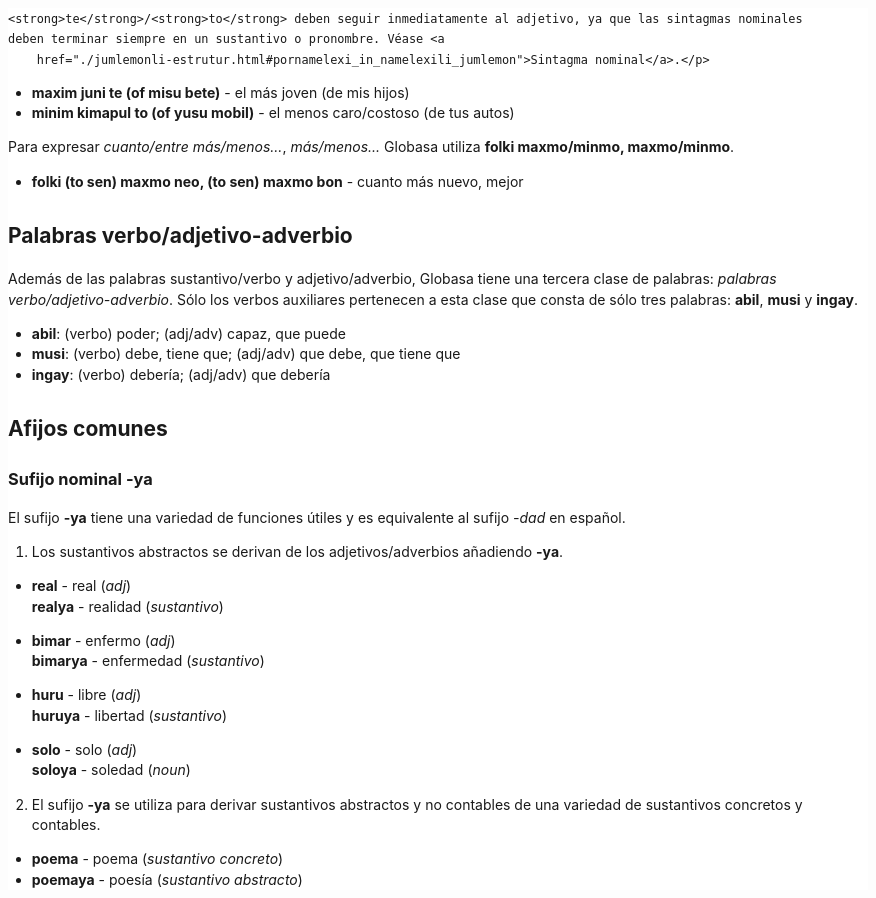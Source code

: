 	<strong>te</strong>/<strong>to</strong> deben seguir inmediatamente al adjetivo, ya que las sintagmas nominales
	deben terminar siempre en un sustantivo o pronombre. Véase <a
		href="./jumlemonli-estrutur.html#pornamelexi_in_namelexili_jumlemon">Sintagma nominal</a>.</p>
<ul>
	<li><strong>maxim juni te (of misu bete)</strong> - el más joven (de mis hijos)</li>
	<li><strong>minim kimapul to (of yusu mobil)</strong> - el menos caro/costoso (de tus autos)</li>
</ul>
<p>Para expresar <em>cuanto/entre más/menos...</em>, <em>más/menos...</em> Globasa utiliza <strong>folki maxmo/minmo,
		maxmo/minmo</strong>.</p>
<ul>
	<li><strong>folki (to sen) maxmo neo, (to sen) maxmo bon</strong> - cuanto más nuevo, mejor</li>
</ul>
<h2>Palabras verbo/adjetivo-adverbio</h2>
<p>Además de las palabras sustantivo/verbo y adjetivo/adverbio, Globasa tiene una tercera clase de palabras:
	<em>palabras verbo/adjetivo-adverbio</em>. Sólo los verbos auxiliares pertenecen a esta clase que consta de sólo
	tres palabras: <strong>abil</strong>, <strong>musi</strong> y <strong>ingay</strong>. </p>
<ul>
	<li><strong>abil</strong>: (verbo) poder; (adj/adv) capaz, que puede</li>
	<li><strong>musi</strong>: (verbo) debe, tiene que; (adj/adv) que debe, que tiene que </li>
	<li><strong>ingay</strong>: (verbo) debería; (adj/adv) que debería</li>
</ul>
<h2>Afijos comunes <span id="pimpan_fikso"></span></h2>
<h3>Sufijo nominal -ya <span id="xafefikso_-ya"></span></h3>
<p>El sufijo <strong>-ya</strong> tiene una variedad de funciones útiles y es equivalente al sufijo <em>-dad</em> en
	español.</p>
<ol>
	<li>Los sustantivos abstractos se derivan de los adjetivos/adverbios añadiendo <strong>-ya</strong>.</li>
</ol>
<ul>
	<li>
		<p><strong>real</strong> - real (<em>adj</em>)<br />
			<strong>realya</strong> - realidad (<em>sustantivo</em>)
		</p>
	</li>
	<li>
		<p><strong>bimar</strong> - enfermo (<em>adj</em>)<br />
			<strong>bimarya</strong> - enfermedad (<em>sustantivo</em>)
		</p>
	</li>
	<li>
		<p><strong>huru</strong> - libre (<em>adj</em>)<br />
			<strong>huruya</strong> - libertad (<em>sustantivo</em>)
		</p>
	</li>
	<li>
		<p><strong>solo</strong> - solo (<em>adj</em>)<br />
			<strong>soloya</strong> - soledad (<em>noun</em>)
		</p>
	</li>
</ul>
<ol start="2">
	<li>El sufijo <strong>-ya</strong> se utiliza para derivar sustantivos abstractos y no contables de una variedad de
		sustantivos concretos y contables.</li>
</ol>
<ul>
	<li><strong>poema</strong> - poema (<em>sustantivo concreto</em>) </li>
	<li><strong>poemaya</strong> - poesía (<em>sustantivo abstracto</em>)</li>